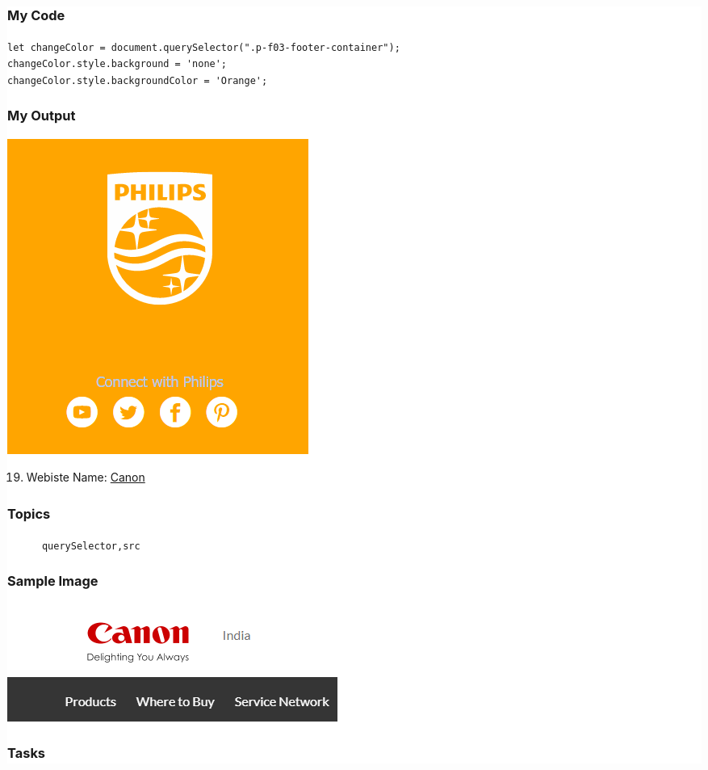### My Code

```
let changeColor = document.querySelector(".p-f03-footer-container");
changeColor.style.background = 'none';
changeColor.style.backgroundColor = 'Orange';
```

### My Output

![Output](./out18.png)

19. Webiste Name: [Canon](https://in.canon/)

### Topics

          querySelector,src

### Sample Image

![Sample One](./Pic36.png)

### Tasks
